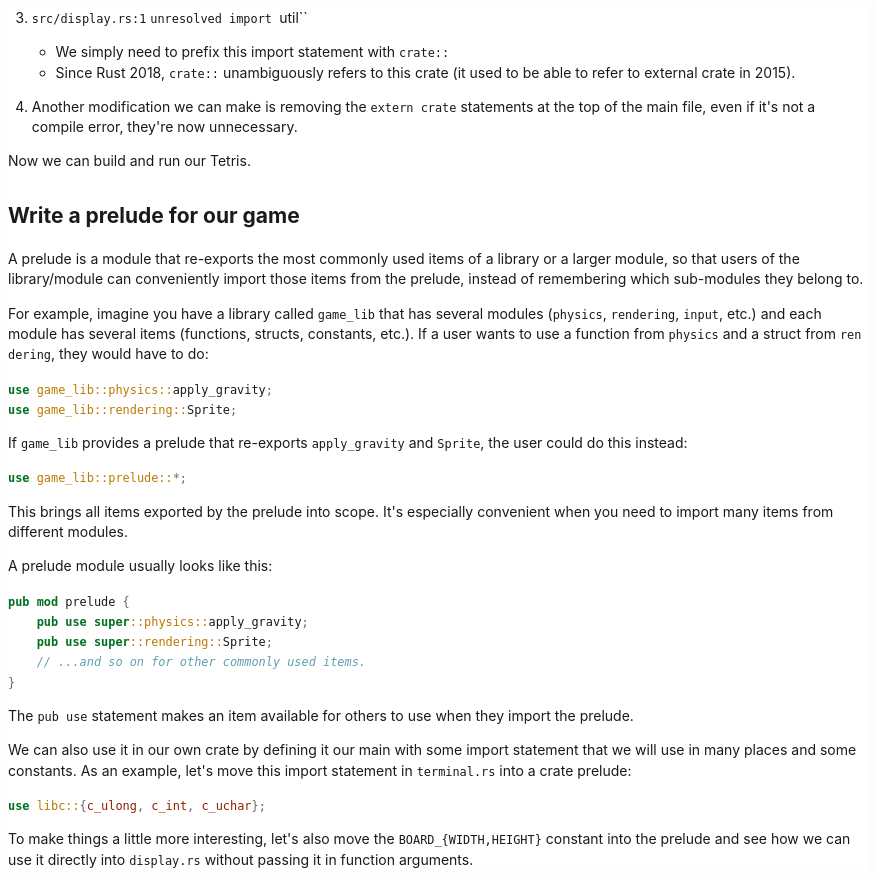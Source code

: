3. `src/display.rs:1` `unresolved import `util``
    * We simply need to prefix this import statement with `crate::`
    * Since Rust 2018, `crate::` unambiguously refers to this crate (it used to be able to refer to external crate in 2015).

4. Another modification we can make is removing the `extern crate` statements at the top of the main file, even if it's not a compile error, they're now unnecessary. 

Now we can build and run our Tetris.


## Write a prelude for our game

A prelude is a module that re-exports the most commonly used items of a library or a larger module, so that users of the library/module can conveniently import those items from the prelude, instead of remembering which sub-modules they belong to.

For example, imagine you have a library called `game_lib` that has several modules (`physics`, `rendering`, `input`, etc.) and each module has several items (functions, structs, constants, etc.). If a user wants to use a function from `physics` and a struct from `rendering`, they would have to do:

```rust
use game_lib::physics::apply_gravity;
use game_lib::rendering::Sprite;
```

If `game_lib` provides a prelude that re-exports `apply_gravity` and `Sprite`, the user could do this instead:

```rust
use game_lib::prelude::*;
```

This brings all items exported by the prelude into scope. It's especially convenient when you need to import many items from different modules.

A prelude module usually looks like this:

```rust
pub mod prelude {
    pub use super::physics::apply_gravity;
    pub use super::rendering::Sprite;
    // ...and so on for other commonly used items.
}
```

The `pub use` statement makes an item available for others to use when they import the prelude.

We can also use it in our own crate by defining it our main with some import statement that we will use in many places and some constants. As an example, let's move this import statement in `terminal.rs` into a crate prelude:

```rust
use libc::{c_ulong, c_int, c_uchar};
```

To make things a little more interesting, let's also move the `BOARD_{WIDTH,HEIGHT}` constant into the prelude and see how we can use it directly into `display.rs` without passing it in function arguments. 
